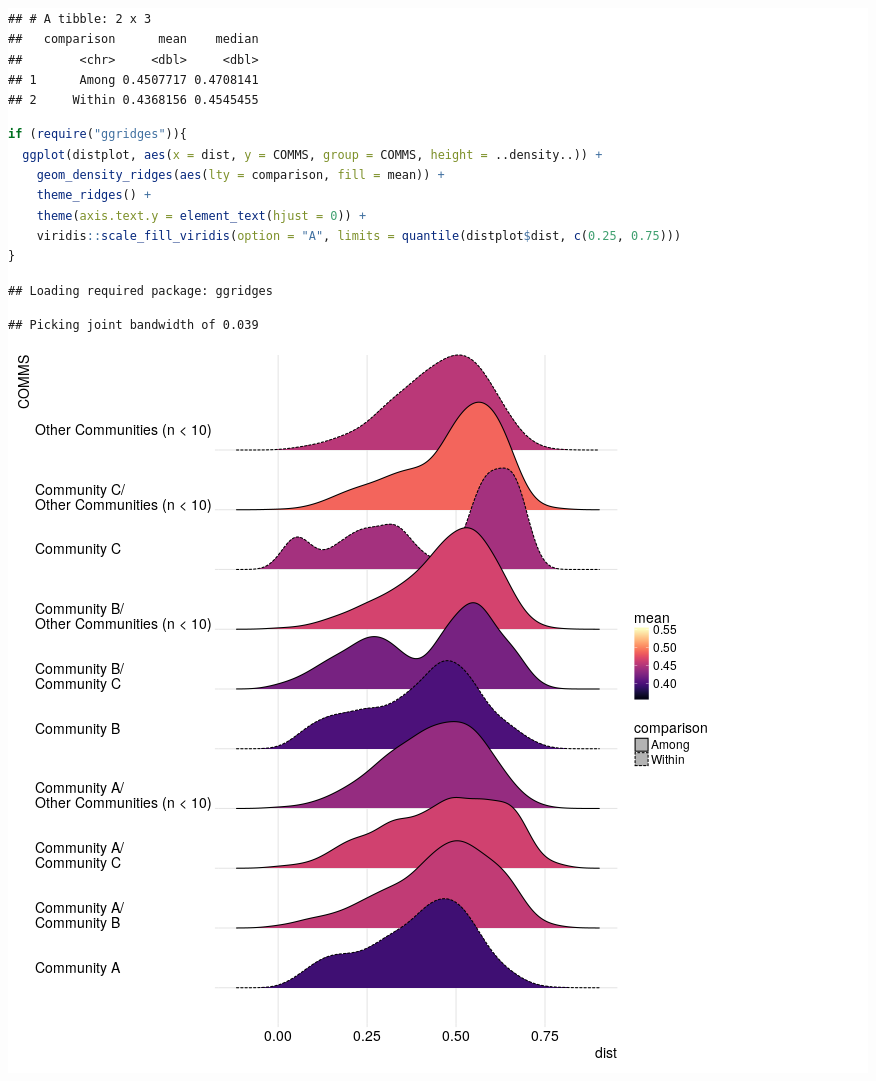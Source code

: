 ```
## # A tibble: 2 x 3
##   comparison      mean    median
##        <chr>     <dbl>     <dbl>
## 1      Among 0.4507717 0.4708141
## 2     Within 0.4368156 0.4545455
```

```r
if (require("ggridges")){
  ggplot(distplot, aes(x = dist, y = COMMS, group = COMMS, height = ..density..)) + 
    geom_density_ridges(aes(lty = comparison, fill = mean)) + 
    theme_ridges() + 
    theme(axis.text.y = element_text(hjust = 0)) + 
    viridis::scale_fill_viridis(option = "A", limits = quantile(distplot$dist, c(0.25, 0.75)))
}
```

```
## Loading required package: ggridges
```

```
## Picking joint bandwidth of 0.039
```

![plot of chunk group_dist](./figures/mlg-mcg///group_dist-1.png)
